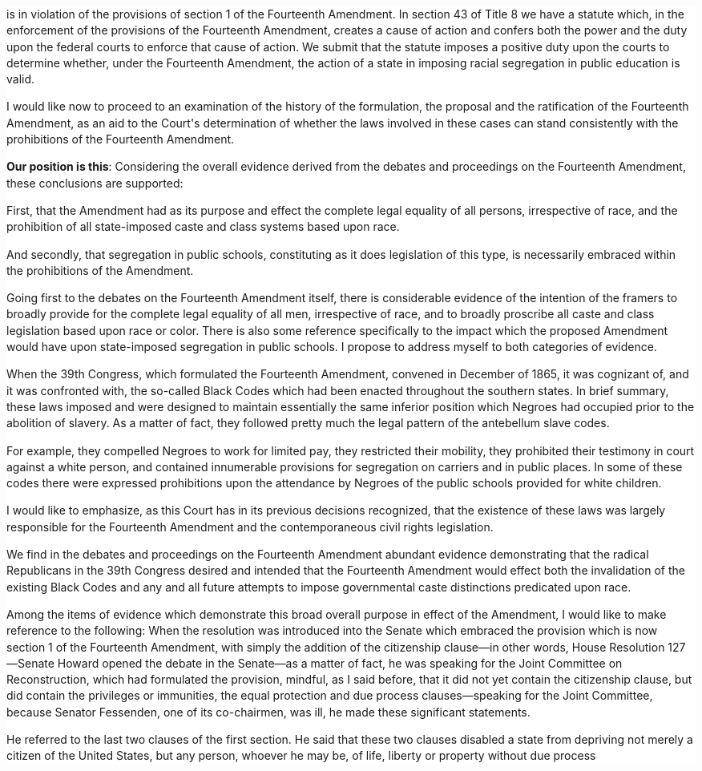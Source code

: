is in violation of the provisions of section 1 of the Fourteenth Amendment. In section 
43 of Title 8 we have a statute which, in the enforcement of the provisions of the 
Fourteenth Amendment, creates a cause of action and confers both the power and the 
duty upon the federal courts to enforce that cause of action. We submit that the statute imposes a positive duty upon the courts to determine 
whether, under the Fourteenth Amendment, the action of a state in imposing racial 
segregation in public education is valid. </p>
<p>I would like now to proceed to an examination of the history of the formulation, 
the proposal and the ratification of the Fourteenth Amendment, as an aid to the Court&#39;s determination of whether the laws involved 
in these cases can stand consistently with the prohibitions of the Fourteenth Amendment.
</p>
<p><b>Our position is this</b>: Considering the overall evidence derived from the debates 
and proceedings on the Fourteenth Amendment, these conclusions are supported:
</p>
<p>First, that the Amendment had as its purpose and effect the complete legal equality 
of all persons, irrespective of race, and the prohibition of all state-imposed caste 
and class systems based upon race. </p>
<p>And secondly, that segregation in public schools, constituting as it does legislation 
of this type, is necessarily embraced within the prohibitions of the Amendment.
</p>
<p>Going first to the debates on the Fourteenth Amendment itself, there is considerable evidence of the intention of the framers
to broadly provide for the complete legal equality of all 
men, irrespective of race, and to broadly proscribe all caste and class legislation based upon race or color. There is also some reference specifically to the impact which the proposed Amendment would have upon state-imposed segregation 
in public schools. I propose to address myself to both categories of evidence.
</p>
<p>When the 39th Congress, which formulated the Fourteenth Amendment, convened in 
December of 1865, it was cognizant of, and it was confronted with, the so-called 
Black Codes which had been enacted throughout the southern states. In brief summary, 
these laws imposed and were designed to maintain essentially the same inferior position 
which Negroes had occupied prior to the abolition of slavery. As a matter of fact, 
they followed pretty much the legal pattern of the antebellum slave codes. </p>
<p>For example, they compelled Negroes to work for limited pay, they restricted 
their mobility, they prohibited their testimony in court against a white person, 
and contained innumerable provisions for segregation on carriers and in public places. In some of these codes there 
were expressed prohibitions upon the attendance by Negroes of the public schools 
provided for white children. </p>
<p>I would like to emphasize, as this Court has in its previous decisions recognized, 
that the existence of these laws was largely responsible for the Fourteenth Amendment 
and the contemporaneous civil rights legislation. </p>
<p>We find in the debates and proceedings on the Fourteenth Amendment abundant evidence 
demonstrating that the radical Republicans in the 39th Congress desired and intended 
that the Fourteenth Amendment would effect both the invalidation of the existing 
Black Codes and any and all future attempts to impose governmental caste distinctions 
predicated upon race. </p>
<p>Among the items of evidence which demonstrate this broad overall purpose in effect 
of the Amendment, I would like to make reference to the following: When the resolution 
was introduced into the Senate which embraced the provision which is now section
1 of the Fourteenth Amendment, with simply the addition of the citizenship clause—in 
other words, House Resolution 127—Senate Howard opened the debate in the Senate—as a matter of fact, he was speaking for 
the Joint Committee on Reconstruction, which had formulated the provision, mindful, 
as I said before, that it did not yet contain the citizenship clause, but did contain 
the privileges or immunities, the equal protection and due process clauses—speaking 
for the Joint Committee, because Senator Fessenden, one of its co-chairmen, was ill, he made these significant statements. 
</p>
<p>He referred to the last two clauses of the first section. He said that these 
two clauses disabled a state from depriving not merely a citizen of the United States, 
but any person, whoever he may be, of life, liberty or property without due process 